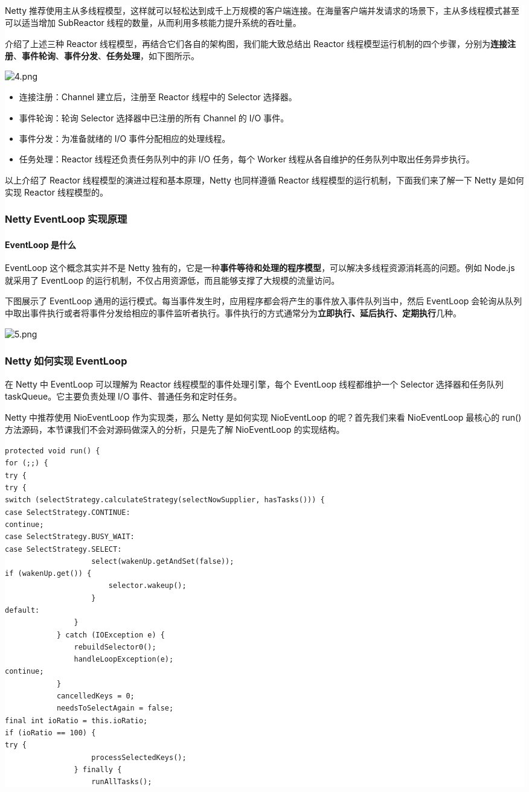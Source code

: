 Netty 推荐使用主从多线程模型，这样就可以轻松达到成千上万规模的客户端连接。在海量客户端并发请求的场景下，主从多线程模式甚至可以适当增加 SubReactor 线程的数量，从而利用多核能力提升系统的吞吐量。

介绍了上述三种 Reactor 线程模型，再结合它们各自的架构图，我们能大致总结出 Reactor 线程模型运行机制的四个步骤，分别为**连接注册**、**事件轮询**、**事件分发**、**任务处理**，如下图所示。

![4.png](https://s0.lgstatic.com/i/image/M00/64/D5/CgqCHl-ZNEGAMU-zAAEsYdWKArA085.png)

-   连接注册：Channel 建立后，注册至 Reactor 线程中的 Selector 选择器。
    
-   事件轮询：轮询 Selector 选择器中已注册的所有 Channel 的 I/O 事件。
    
-   事件分发：为准备就绪的 I/O 事件分配相应的处理线程。
    
-   任务处理：Reactor 线程还负责任务队列中的非 I/O 任务，每个 Worker 线程从各自维护的任务队列中取出任务异步执行。
    

以上介绍了 Reactor 线程模型的演进过程和基本原理，Netty 也同样遵循 Reactor 线程模型的运行机制，下面我们来了解一下 Netty 是如何实现 Reactor 线程模型的。

### Netty EventLoop 实现原理

#### EventLoop 是什么

EventLoop 这个概念其实并不是 Netty 独有的，它是一种**事件等待和处理的程序模型**，可以解决多线程资源消耗高的问题。例如 Node.js 就采用了 EventLoop 的运行机制，不仅占用资源低，而且能够支撑了大规模的流量访问。

下图展示了 EventLoop 通用的运行模式。每当事件发生时，应用程序都会将产生的事件放入事件队列当中，然后 EventLoop 会轮询从队列中取出事件执行或者将事件分发给相应的事件监听者执行。事件执行的方式通常分为**立即执行、延后执行、定期执行**几种。

![5.png](https://s0.lgstatic.com/i/image/M00/64/C9/Ciqc1F-ZNFKAAZr4AANvWWMqnKw586.png)

### Netty 如何实现 EventLoop

在 Netty 中 EventLoop 可以理解为 Reactor 线程模型的事件处理引擎，每个 EventLoop 线程都维护一个 Selector 选择器和任务队列 taskQueue。它主要负责处理 I/O 事件、普通任务和定时任务。

Netty 中推荐使用 NioEventLoop 作为实现类，那么 Netty 是如何实现 NioEventLoop 的呢？首先我们来看 NioEventLoop 最核心的 run() 方法源码，本节课我们不会对源码做深入的分析，只是先了解 NioEventLoop 的实现结构。

```
protected void run() {
for (;;) {
try {
try {
switch (selectStrategy.calculateStrategy(selectNowSupplier, hasTasks())) {
case SelectStrategy.CONTINUE:
continue;
case SelectStrategy.BUSY_WAIT:
case SelectStrategy.SELECT:
                    select(wakenUp.getAndSet(false)); 
if (wakenUp.get()) {
                        selector.wakeup();
                    }
default:
                }
            } catch (IOException e) {
                rebuildSelector0();
                handleLoopException(e);
continue;
            }
            cancelledKeys = 0;
            needsToSelectAgain = false;
final int ioRatio = this.ioRatio;
if (ioRatio == 100) {
try {
                    processSelectedKeys(); 
                } finally {
                    runAllTasks(); 
```
